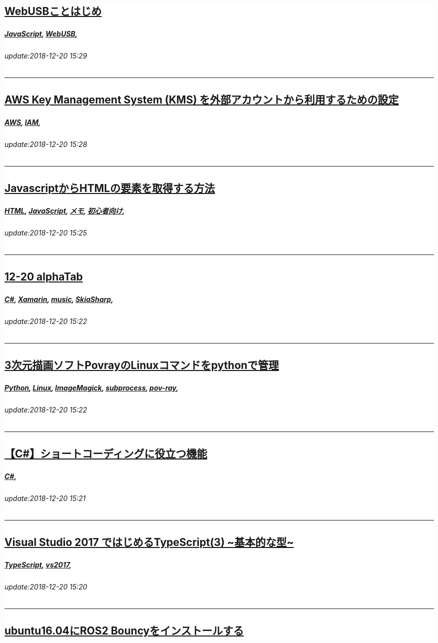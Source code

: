 ## [WebUSBことはじめ](https://qiita.com/Aruneko/items/aebb75feca5bed12fe32)
##### [JavaScript](https://qiita.com/tags/JavaScript), [WebUSB](https://qiita.com/tags/WebUSB), 
###### update:2018-12-20 15:29
---
## [AWS Key Management System (KMS) を外部アカウントから利用するための設定](https://qiita.com/Hikosaburou/items/e077b645ab8271ebd7d9)
##### [AWS](https://qiita.com/tags/AWS), [IAM](https://qiita.com/tags/IAM), 
###### update:2018-12-20 15:28
---
## [JavascriptからHTMLの要素を取得する方法](https://qiita.com/shinya-nakamura/items/b413e9202427c2997714)
##### [HTML](https://qiita.com/tags/HTML), [JavaScript](https://qiita.com/tags/JavaScript), [メモ](https://qiita.com/tags/メモ), [初心者向け](https://qiita.com/tags/初心者向け), 
###### update:2018-12-20 15:25
---
## [12-20 alphaTab](https://qiita.com/atsushieno/items/d7859b3ab2259ffab7ec)
##### [C#](https://qiita.com/tags/C#), [Xamarin](https://qiita.com/tags/Xamarin), [music](https://qiita.com/tags/music), [SkiaSharp](https://qiita.com/tags/SkiaSharp), 
###### update:2018-12-20 15:22
---
## [3次元描画ソフトPovrayのLinuxコマンドをpythonで管理](https://qiita.com/HidKamiya/items/a0a94abb60ffee3a2f63)
##### [Python](https://qiita.com/tags/Python), [Linux](https://qiita.com/tags/Linux), [ImageMagick](https://qiita.com/tags/ImageMagick), [subprocess](https://qiita.com/tags/subprocess), [pov-ray](https://qiita.com/tags/pov-ray), 
###### update:2018-12-20 15:22
---
## [【C#】ショートコーディングに役立つ機能](https://qiita.com/kyohmizu/items/b7b8de409d9e5b0f2626)
##### [C#](https://qiita.com/tags/C#), 
###### update:2018-12-20 15:21
---
## [Visual Studio 2017 ではじめるTypeScript(3) ~基本的な型~](https://qiita.com/yoshiati/items/f1bde36e6eb9e8fe6711)
##### [TypeScript](https://qiita.com/tags/TypeScript), [vs2017](https://qiita.com/tags/vs2017), 
###### update:2018-12-20 15:20
---
## [ubuntu16.04にROS2 Bouncyをインストールする](https://qiita.com/seshimaru/items/79d86ad2fbd4f27250fc)